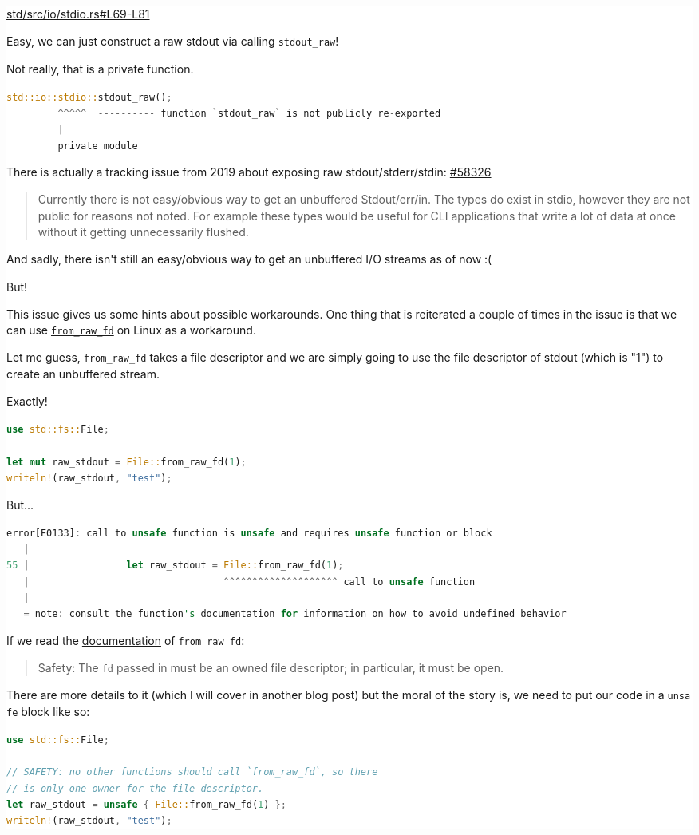 [std/src/io/stdio.rs#L69-L81][68]

Easy, we can just construct a raw stdout via calling `stdout_raw`!

Not really, that is a private function.

```rust
std::io::stdio::stdout_raw();
         ^^^^^  ---------- function `stdout_raw` is not publicly re-exported
         |
         private module
```

There is actually a tracking issue from 2019 about exposing raw stdout/stderr/stdin: [#58326][69]

> Currently there is not easy/obvious way to get an unbuffered Stdout/err/in. The types do exist in stdio, however they are not public for reasons not noted. For example these types would be useful for CLI applications that write a lot of data at once without it getting unnecessarily flushed.

And sadly, there isn't still an easy/obvious way to get an unbuffered I/O streams as of now :(

But!

This issue gives us some hints about possible workarounds. One thing that is reiterated a couple of times in the issue is that we can use [`from_raw_fd`][70] on Linux as a workaround.

Let me guess, `from_raw_fd` takes a file descriptor and we are simply going to use the file descriptor of stdout (which is "1") to create an unbuffered stream.

Exactly!

```rust
use std::fs::File;

let mut raw_stdout = File::from_raw_fd(1);
writeln!(raw_stdout, "test");
```

But...

```rust
error[E0133]: call to unsafe function is unsafe and requires unsafe function or block
   |
55 |                 let raw_stdout = File::from_raw_fd(1);
   |                                  ^^^^^^^^^^^^^^^^^^^^ call to unsafe function
   |
   = note: consult the function's documentation for information on how to avoid undefined behavior
```

If we read the [documentation][71] of `from_raw_fd`:

> Safety: The `fd` passed in must be an owned file descriptor; in particular, it must be open.

There are more details to it (which I will cover in another blog post) but the moral of the story is, we need to put our code in a `unsafe` block like so:

```rust
use std::fs::File;

// SAFETY: no other functions should call `from_raw_fd`, so there
// is only one owner for the file descriptor.
let raw_stdout = unsafe { File::from_raw_fd(1) };
writeln!(raw_stdout, "test");
```


[1]: https://zellij.dev/
[2]: https://alacritty.org/
[3]: https://wezfurlong.org/wezterm/
[4]: https://raphamorim.io/rio/
[5]: https://www.rust-lang.org/
[6]: https://github.com/orhun/kmon
[7]: https://ratatui.rs/
[8]: https://github.com/fdehau/tui-rs
[9]: https://blog.orhun.dev/stdout-vs-stderr/#i-o-streams
[10]: https://blog.orhun.dev/stdout-vs-stderr/#tui-applications-and-i-o
[11]: https://blog.orhun.dev/stdout-vs-stderr/#measuring-fps
[12]: https://blog.orhun.dev/stdout-vs-stderr/#profiling
[13]: https://blog.orhun.dev/stdout-vs-stderr/#testing-the-buffered-theory
[14]: https://blog.orhun.dev/stdout-vs-stderr/#experimenting-with-buffered-writes
[15]: https://blog.orhun.dev/stdout-vs-stderr/#experimenting-with-raw-writes
[16]: https://blog.orhun.dev/stdout-vs-stderr/#making-stdout-faster
[17]: https://blog.orhun.dev/stdout-vs-stderr/#findings
[18]: https://blog.orhun.dev/stdout-vs-stderr/#other-languages
[19]: https://blog.orhun.dev/stdout-vs-stderr/#conclusion
[20]: https://en.wikipedia.org/wiki/Unix
[21]: https://linux.die.net/man/4/tty
[22]: https://www.rust-lang.org/
[23]: https://en.wikipedia.org/wiki/Text-based_user_interface
[24]: https://en.wikipedia.org/wiki/ANSI_escape_code
[25]: https://en.wikipedia.org/wiki/Ncurses
[26]: https://invisible-island.net/cdk/
[27]: https://github.com/crossterm-rs/crossterm
[28]: https://github.com/ratatui-org/ratatui
[29]: https://github.com/orhun/rust-stdout-vs-stderr/blob/main/src/simple-tui.rs
[30]: https://github.com/fornwall/rust-script
[31]: https://docs.rs/crossterm/latest/crossterm/terminal/index.html#raw-mode
[32]: https://docs.rs/crossterm/latest/crossterm/event/fn.poll.html
[33]: https://docs.rs/ratatui/latest/ratatui/widgets/struct.Paragraph.html
[34]: https://docs.rs/ratatui/latest/ratatui/widgets/block/struct.Block.html
[35]: https://github.com/ratatui-org/ratatui/blob/main/examples/colors_rgb.rs
[36]: https://github.com/orhun/rust-stdout-vs-stderr/blob/main/src/stdout-vs-stderr.rs
[37]: https://github.com/mstange/samply
[38]: https://profiler.firefox.com/
[39]: https://profiler.firefox.com
[40]: https://github.com/mstange/samply#turn-on-debug-info-for-full-stacks
[41]: https://github.com/orhun/rust-stdout-vs-stderr/blob/main/src/stdout-vs-stderr-profiler.rs
[42]: https://github.com/orhun/rust-stdout-vs-stderr/blob/main/run-profiler.sh
[43]: https://share.firefox.dev/3NRB24I
[44]: https://blog.orhun.dev/stdout-vs-stderr/samply-stdout-profile.json
[45]: https://share.firefox.dev/3tHBSKt
[46]: https://blog.orhun.dev/stdout-vs-stderr/samply-stderr-profile.json
[47]: https://doc.rust-lang.org/std/io/trait.Write.html#method.write_all
[48]: https://docs.rs/ratatui/latest/ratatui/backend/struct.CrosstermBackend.html
[49]: https://doc.rust-lang.org/nightly/std/io/trait.Write.html
[50]: https://doc.rust-lang.org/nightly/std/io/trait.Write.html
[51]: https://doc.rust-lang.org/std/io/struct.Stdout.html
[52]: https://doc.rust-lang.org/std/io/struct.Stderr.html
[53]: https://doc.rust-lang.org/std/io/struct.Stdout.html
[54]: https://doc.rust-lang.org/std/io/struct.Stderr.html
[55]: https://github.com/rust-lang/rust/blob/1.74.1/library/std/src/io/stdio.rs#L535-L540
[56]: https://github.com/rust-lang/rust/blob/1.74.1/library/std/src/io/stdio.rs#L778-L780
[57]: https://doc.rust-lang.org/std/io/struct.LineWriter.html
[58]: https://doc.rust-lang.org/std/io/struct.LineWriter.html
[59]: https://github.com/orhun/rust-stdout-vs-stderr/blob/main/src/writer/linewriter.rs
[60]: https://github.com/rust-lang/rust/blob/1.74.1/library/std/src/io/stdio.rs#L535-L540
[61]: https://doc.rust-lang.org/std/io/struct.BufWriter.html
[62]: https://github.com/orhun/rust-stdout-vs-stderr/blob/main/src/writer/bufwriter.rs
[63]: https://github.com/rust-lang/rust/pull/115652
[64]: https://github.com/rust-lang/rust/issues/60673
[65]: https://github.com/orhun/rust-stdout-vs-stderr/blob/main/src/writer/block-buffered-stdout.rs
[66]: https://github.com/rust-lang/rust/blob/1.74.1/library/std/src/io/stdio.rs#L535-L540
[67]: https://github.com/rust-lang/rust/blob/1.74.1/library/std/src/io/stdio.rs#L45-L49
[68]: https://github.com/rust-lang/rust/blob/1.74.1/library/std/src/io/stdio.rs#L69-L81
[69]: https://github.com/rust-lang/rust/issues/58326
[70]: https://doc.rust-lang.org/std/os/fd/trait.FromRawFd.html
[71]: https://doc.rust-lang.org/std/os/fd/trait.FromRawFd.html
[72]: https://github.com/orhun/rust-stdout-vs-stderr/blob/main/src/unbuffered/raw-stdout-broken.rs
[73]: https://docs.rs/lazy_static/latest/lazy_static/
[74]: https://docs.rs/once_cell/latest/once_cell/
[75]: https://github.com/orhun/rust-stdout-vs-stderr/blob/main/src/unbuffered/raw-stdout-1.rs
[76]: https://doc.rust-lang.org/std/os/fd/trait.FromRawFd.html
[77]: https://doc.rust-lang.org/std/os/fd/struct.OwnedFd.html
[78]: https://github.com/orhun/rust-stdout-vs-stderr/blob/main/src/unbuffered/raw-stdout-2.rs
[79]: https://github.com/ratatui-org/ratatui/pull/601
[80]: https://github.com/orhun/rust-stdout-vs-stderr/blob/main/src/stdout-vs-stderr-all.rs
[81]: https://github.com/crossterm-rs/crossterm
[82]: https://github.com/ratatui-org/ratatui
[83]: https://github.com/alacritty/alacritty
[84]: https://github.com/golang/go/issues/36619
[85]: https://docs.python.org/3/using/cmdline.html#envvar-PYTHONUNBUFFERED
[86]: http://web.archive.org/web/20171126034853/http://beej.us/guide/bgc/output/html/multipage/setvbuf.html
[87]: https://www.programmingincpp.com/flush-the-output-stream-buffer.html
[88]: https://github.com/orhun/personal-blog
[89]: https://github.com/orhun/rust-stdout-vs-stderr
[90]: https://github.com/orhun/personal-blog
[91]: https://github.com/kdheepak/
[92]: https://github.com/ratatui-org/ratatui/discussions/579#discussioncomment-7345178
[93]: https://github.com/sponsors/orhun
[94]: https://blog.orhun.dev/categories/rust/
[95]: https://www.buymeacoffee.com/orhun
[96]: https://terminaltrove.com/
[97]: https://rawkode.academy/
[98]: https://malwation.com/